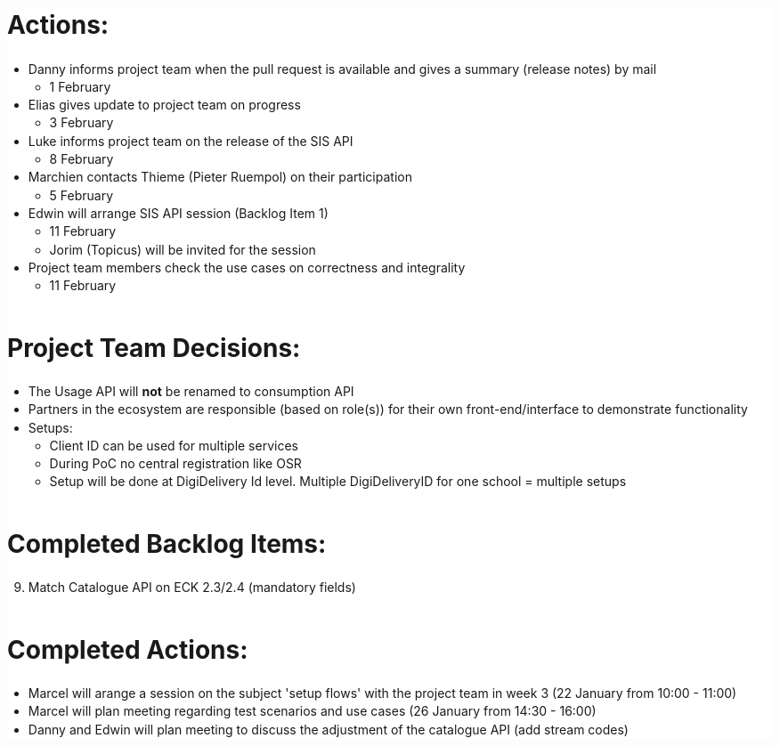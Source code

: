 # Actions:
  - Danny informs project team when the pull request is available and gives a summary (release notes) by mail
    - 1 February
 - Elias gives update to project team on progress
    - 3 February
 - Luke informs project team on the release of the SIS API
    - 8 February
 - Marchien contacts Thieme (Pieter Ruempol) on their participation
    - 5 February
 - Edwin will arrange SIS API session (Backlog Item 1)
    - 11 February
    - Jorim (Topicus) will be invited for the session
 - Project team members check the use cases on correctness and integrality
    - 11 February
 
# Project Team Decisions:
 - The Usage API will **not** be renamed to consumption API
 - Partners in the ecosystem are responsible (based on role(s)) for their own front-end/interface to demonstrate functionality
 - Setups:
    - Client ID can be used for multiple services
    - During PoC no central registration like OSR
    - Setup will be done at DigiDelivery Id level. Multiple DigiDeliveryID for one school = multiple setups

# Completed Backlog Items:
9. Match Catalogue API on ECK 2.3/2.4 (mandatory fields)

# Completed Actions:
 - Marcel will arange a session on the subject 'setup flows' with the project team in week 3 (22 January from 10:00 - 11:00)
 - Marcel will plan meeting regarding test scenarios and use cases (26 January from 14:30 - 16:00)
 - Danny and Edwin will plan meeting to discuss the adjustment of the catalogue API (add stream codes)
